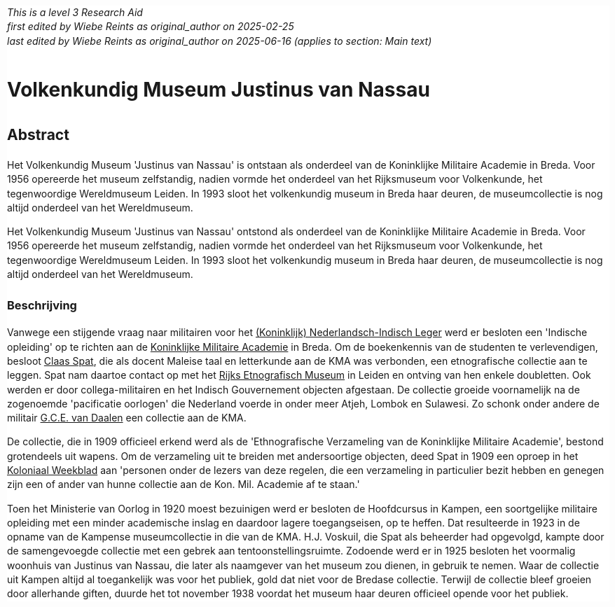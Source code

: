 _This is a level 3 Research Aid_  
_first edited by Wiebe Reints as original_author on 2025-02-25_  
_last edited by Wiebe Reints as original_author on 2025-06-16
        (applies to section: Main text)_


# Volkenkundig Museum Justinus van Nassau


## Abstract

Het Volkenkundig Museum 'Justinus van Nassau' is ontstaan als onderdeel van de Koninklijke Militaire Academie in Breda. Voor 1956 opereerde het museum zelfstandig, nadien vormde het onderdeel van het Rijksmuseum voor Volkenkunde, het tegenwoordige Wereldmuseum Leiden. In 1993 sloot het volkenkundig museum in Breda haar deuren, de museumcollectie is nog altijd onderdeel van het Wereldmuseum.

Het Volkenkundig Museum 'Justinus van Nassau' ontstond als onderdeel van de Koninklijke Militaire Academie in Breda. Voor 1956 opereerde het museum zelfstandig, nadien vormde het onderdeel van het Rijksmuseum voor Volkenkunde, het tegenwoordige Wereldmuseum Leiden. In 1993 sloot het volkenkundig museum in Breda haar deuren, de museumcollectie is nog altijd onderdeel van het Wereldmuseum.

### Beschrijving

Vanwege een stijgende vraag naar militairen voor het [(Koninklijk) Nederlandsch-Indisch Leger](http://www.wikidata.org/entity/Q523553) werd er besloten een 'Indische opleiding' op te richten aan de [Koninklijke Militaire Academie](http://www.wikidata.org/entity/Q934782) in Breda. Om de boekenkennis van de studenten te verlevendigen, besloot [Claas Spat](http://www.wikidata.org/entity/Q63004149), die als docent Maleise taal en letterkunde aan de KMA was verbonden, een etnografische collectie aan te leggen. Spat nam daartoe contact op met het [Rijks Etnografisch Museum](https://app.colonialcollections.nl/nl/research-guide/https%3A%2F%2Fn2t%252Enet%2Fark%3A%2F27023%2F77c1a0cf982b33b9e88073c4a704049b) in Leiden en ontving van hen enkele doubletten. Ook werden er door collega-militairen en het Indisch Gouvernement objecten afgestaan. De collectie groeide voornamelijk na de zogenoemde 'pacificatie oorlogen' die Nederland voerde in onder meer Atjeh, Lombok en Sulawesi. Zo schonk onder andere de militair [G.C.E. van Daalen](http://www.wikidata.org/entity/Q4258823) een collectie aan de KMA. 

De collectie, die in 1909 officieel erkend werd als de 'Ethnografische Verzameling van de Koninklijke Militaire Academie', bestond grotendeels uit wapens. Om de verzameling uit te breiden met andersoortige objecten, deed Spat in 1909 een oproep in het [Koloniaal Weekblad](https://archive.org/details/UNIVERSITEITLEIDEN-DIG-KOLONIAAL-WEEKBLAD-1909/page/n357/mode/2up) aan 'personen onder de lezers van deze regelen, die een verzameling in particulier bezit hebben en genegen zijn een of ander van hunne collectie aan de Kon. Mil. Academie af te staan.'

Toen het Ministerie van Oorlog in 1920 moest bezuinigen werd er besloten de Hoofdcursus in Kampen, een soortgelijke militaire opleiding met een minder academische inslag en daardoor lagere toegangseisen, op te heffen. Dat resulteerde in 1923 in de opname van de Kampense museumcollectie in die van de KMA. H.J. Voskuil, die Spat als beheerder had opgevolgd, kampte door de samengevoegde collectie met een gebrek aan tentoonstellingsruimte. Zodoende werd er in 1925 besloten het voormalig woonhuis van Justinus van Nassau, die later als naamgever van het museum zou dienen, in gebruik te nemen. Waar de collectie uit Kampen altijd al toegankelijk was voor het publiek, gold dat niet voor de Bredase collectie. Terwijl de collectie bleef groeien door allerhande giften, duurde het tot november 1938 voordat het museum haar deuren officieel opende voor het publiek.
